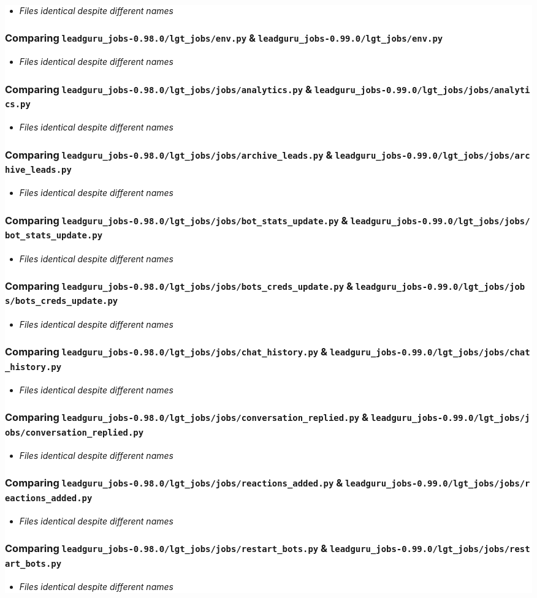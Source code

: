  * *Files identical despite different names*

### Comparing `leadguru_jobs-0.98.0/lgt_jobs/env.py` & `leadguru_jobs-0.99.0/lgt_jobs/env.py`

 * *Files identical despite different names*

### Comparing `leadguru_jobs-0.98.0/lgt_jobs/jobs/analytics.py` & `leadguru_jobs-0.99.0/lgt_jobs/jobs/analytics.py`

 * *Files identical despite different names*

### Comparing `leadguru_jobs-0.98.0/lgt_jobs/jobs/archive_leads.py` & `leadguru_jobs-0.99.0/lgt_jobs/jobs/archive_leads.py`

 * *Files identical despite different names*

### Comparing `leadguru_jobs-0.98.0/lgt_jobs/jobs/bot_stats_update.py` & `leadguru_jobs-0.99.0/lgt_jobs/jobs/bot_stats_update.py`

 * *Files identical despite different names*

### Comparing `leadguru_jobs-0.98.0/lgt_jobs/jobs/bots_creds_update.py` & `leadguru_jobs-0.99.0/lgt_jobs/jobs/bots_creds_update.py`

 * *Files identical despite different names*

### Comparing `leadguru_jobs-0.98.0/lgt_jobs/jobs/chat_history.py` & `leadguru_jobs-0.99.0/lgt_jobs/jobs/chat_history.py`

 * *Files identical despite different names*

### Comparing `leadguru_jobs-0.98.0/lgt_jobs/jobs/conversation_replied.py` & `leadguru_jobs-0.99.0/lgt_jobs/jobs/conversation_replied.py`

 * *Files identical despite different names*

### Comparing `leadguru_jobs-0.98.0/lgt_jobs/jobs/reactions_added.py` & `leadguru_jobs-0.99.0/lgt_jobs/jobs/reactions_added.py`

 * *Files identical despite different names*

### Comparing `leadguru_jobs-0.98.0/lgt_jobs/jobs/restart_bots.py` & `leadguru_jobs-0.99.0/lgt_jobs/jobs/restart_bots.py`

 * *Files identical despite different names*
